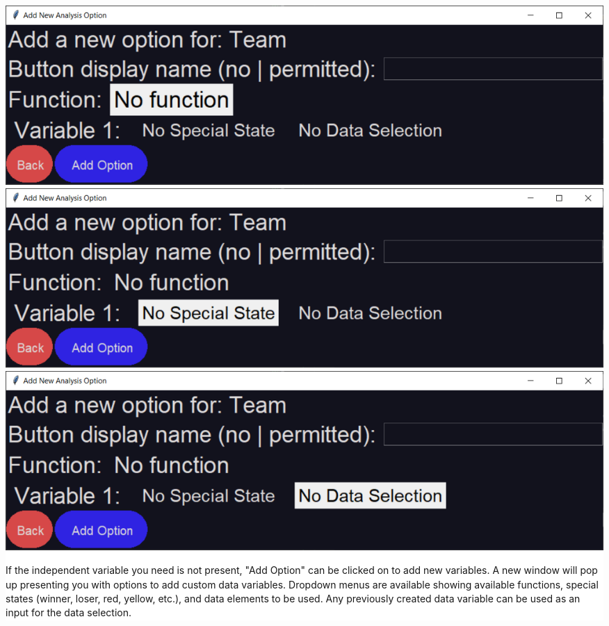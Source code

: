 ![Add Analysis option screen 2](readmeImages/img_7.png)
![Add Analysis option screen 3](readmeImages/img_8.png)
![Add Analysis option screen 4](readmeImages/img_9.png)

If the independent variable you need is not present, "Add Option" can 
be clicked on to add new variables. A new window will pop up presenting you with options to add 
custom data variables. Dropdown menus are available showing available functions, special states 
(winner, loser, red, yellow, etc.), and data elements to be used. Any previously created data variable can
be used as an input for the data selection.
